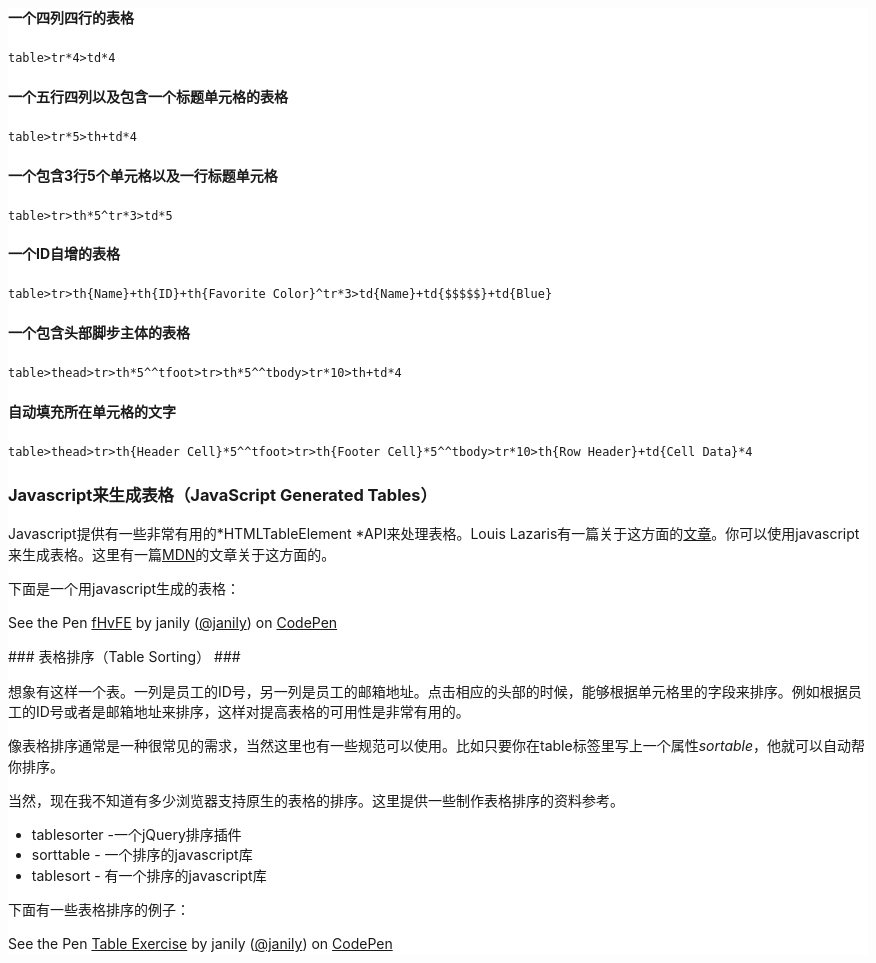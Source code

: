#### 一个四列四行的表格 ####

    table>tr*4>td*4

#### 一个五行四列以及包含一个标题单元格的表格 ####

    table>tr*5>th+td*4

#### 一个包含3行5个单元格以及一行标题单元格 ####

    table>tr>th*5^tr*3>td*5

#### 一个ID自增的表格 ####

    table>tr>th{Name}+th{ID}+th{Favorite Color}^tr*3>td{Name}+td{$$$$$}+td{Blue}

#### 一个包含头部脚步主体的表格 ####

    table>thead>tr>th*5^^tfoot>tr>th*5^^tbody>tr*10>th+td*4

#### 自动填充所在单元格的文字 ####

    table>thead>tr>th{Header Cell}*5^^tfoot>tr>th{Footer Cell}*5^^tbody>tr*10>th{Row Header}+td{Cell Data}*4

### Javascript来生成表格（JavaScript Generated Tables） ###

Javascript提供有一些非常有用的*HTMLTableElement *API来处理表格。Louis Lazaris有一篇关于这方面的[文章](http://us5.campaign-archive1.com/?u=ea228d7061e8bbfa8639666ad&id=f7212bdeba&e=313c7b398a)。你可以使用javascript来生成表格。这里有一篇[MDN](https://developer.mozilla.org/en-US/docs/Web/API/HTMLTableElement)的文章关于这方面的。

下面是一个用javascript生成的表格：

<p data-height="268" data-theme-id="0" data-slug-hash="fHvFE" data-user="janily" data-default-tab="result" class='codepen'>See the Pen <a href='http://codepen.io/janily/pen/fHvFE'>fHvFE</a> by janily (<a href='http://codepen.io/janily'>@janily</a>) on <a href='http://codepen.io'>CodePen</a></p>
<script async src="http://codepen.io/assets/embed/ei.js"></script>
### 表格排序（Table Sorting） ###

想象有这样一个表。一列是员工的ID号，另一列是员工的邮箱地址。点击相应的头部的时候，能够根据单元格里的字段来排序。例如根据员工的ID号或者是邮箱地址来排序，这样对提高表格的可用性是非常有用的。

像表格排序通常是一种很常见的需求，当然这里也有一些规范可以使用。比如只要你在table标签里写上一个属性*sortable*，他就可以自动帮你排序。

当然，现在我不知道有多少浏览器支持原生的表格的排序。这里提供一些制作表格排序的资料参考。

- tablesorter -一个jQuery排序插件
- sorttable - 一个排序的javascript库
- tablesort - 有一个排序的javascript库

下面有一些表格排序的例子：

<p data-height="268" data-theme-id="0" data-slug-hash="bjvfa" data-user="janily" data-default-tab="result" class='codepen'>See the Pen <a href='http://codepen.io/janily/pen/bjvfa'>Table Exercise</a> by janily (<a href='http://codepen.io/janily'>@janily</a>) on <a href='http://codepen.io'>CodePen</a></p>
<script async src="http://codepen.io/assets/embed/ei.js"></script>
